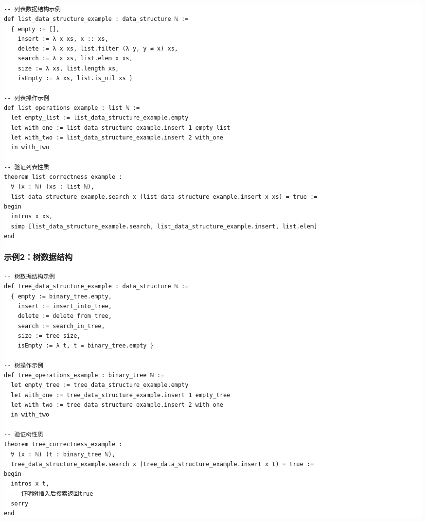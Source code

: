 ```lean
-- 列表数据结构示例
def list_data_structure_example : data_structure ℕ :=
  { empty := [],
    insert := λ x xs, x :: xs,
    delete := λ x xs, list.filter (λ y, y ≠ x) xs,
    search := λ x xs, list.elem x xs,
    size := λ xs, list.length xs,
    isEmpty := λ xs, list.is_nil xs }

-- 列表操作示例
def list_operations_example : list ℕ :=
  let empty_list := list_data_structure_example.empty
  let with_one := list_data_structure_example.insert 1 empty_list
  let with_two := list_data_structure_example.insert 2 with_one
  in with_two

-- 验证列表性质
theorem list_correctness_example :
  ∀ (x : ℕ) (xs : list ℕ),
  list_data_structure_example.search x (list_data_structure_example.insert x xs) = true :=
begin
  intros x xs,
  simp [list_data_structure_example.search, list_data_structure_example.insert, list.elem]
end
```

### 示例2：树数据结构

```lean
-- 树数据结构示例
def tree_data_structure_example : data_structure ℕ :=
  { empty := binary_tree.empty,
    insert := insert_into_tree,
    delete := delete_from_tree,
    search := search_in_tree,
    size := tree_size,
    isEmpty := λ t, t = binary_tree.empty }

-- 树操作示例
def tree_operations_example : binary_tree ℕ :=
  let empty_tree := tree_data_structure_example.empty
  let with_one := tree_data_structure_example.insert 1 empty_tree
  let with_two := tree_data_structure_example.insert 2 with_one
  in with_two

-- 验证树性质
theorem tree_correctness_example :
  ∀ (x : ℕ) (t : binary_tree ℕ),
  tree_data_structure_example.search x (tree_data_structure_example.insert x t) = true :=
begin
  intros x t,
  -- 证明树插入后搜索返回true
  sorry
end
```
